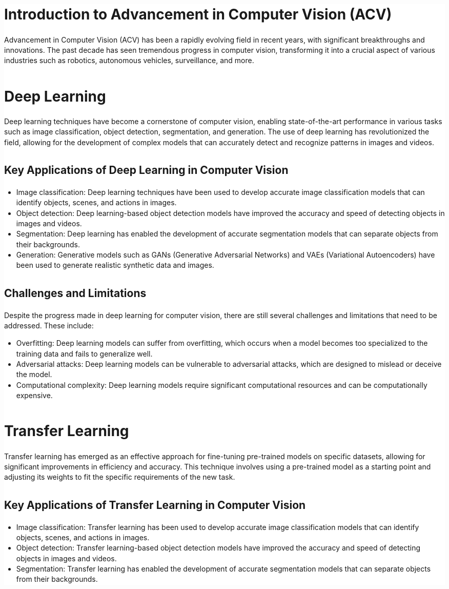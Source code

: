# Introduction to Advancement in Computer Vision (ACV)
Advancement in Computer Vision (ACV) has been a rapidly evolving field in recent years, with significant breakthroughs and innovations. The past decade has seen tremendous progress in computer vision, transforming it into a crucial aspect of various industries such as robotics, autonomous vehicles, surveillance, and more.

# Deep Learning
Deep learning techniques have become a cornerstone of computer vision, enabling state-of-the-art performance in various tasks such as image classification, object detection, segmentation, and generation. The use of deep learning has revolutionized the field, allowing for the development of complex models that can accurately detect and recognize patterns in images and videos.

## Key Applications of Deep Learning in Computer Vision
- Image classification: Deep learning techniques have been used to develop accurate image classification models that can identify objects, scenes, and actions in images.
- Object detection: Deep learning-based object detection models have improved the accuracy and speed of detecting objects in images and videos.
- Segmentation: Deep learning has enabled the development of accurate segmentation models that can separate objects from their backgrounds.
- Generation: Generative models such as GANs (Generative Adversarial Networks) and VAEs (Variational Autoencoders) have been used to generate realistic synthetic data and images.

## Challenges and Limitations
Despite the progress made in deep learning for computer vision, there are still several challenges and limitations that need to be addressed. These include:

- Overfitting: Deep learning models can suffer from overfitting, which occurs when a model becomes too specialized to the training data and fails to generalize well.
- Adversarial attacks: Deep learning models can be vulnerable to adversarial attacks, which are designed to mislead or deceive the model.
- Computational complexity: Deep learning models require significant computational resources and can be computationally expensive.

# Transfer Learning
Transfer learning has emerged as an effective approach for fine-tuning pre-trained models on specific datasets, allowing for significant improvements in efficiency and accuracy. This technique involves using a pre-trained model as a starting point and adjusting its weights to fit the specific requirements of the new task.

## Key Applications of Transfer Learning in Computer Vision
- Image classification: Transfer learning has been used to develop accurate image classification models that can identify objects, scenes, and actions in images.
- Object detection: Transfer learning-based object detection models have improved the accuracy and speed of detecting objects in images and videos.
- Segmentation: Transfer learning has enabled the development of accurate segmentation models that can separate objects from their backgrounds.
